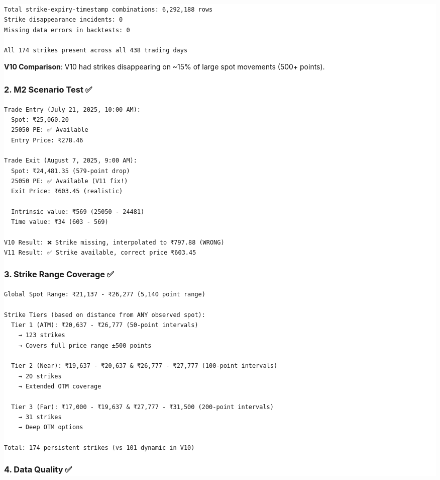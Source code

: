 ```
Total strike-expiry-timestamp combinations: 6,292,188 rows
Strike disappearance incidents: 0
Missing data errors in backtests: 0

All 174 strikes present across all 438 trading days
```

**V10 Comparison**: V10 had strikes disappearing on ~15% of large spot movements (500+ points).

### 2. M2 Scenario Test ✅

```
Trade Entry (July 21, 2025, 10:00 AM):
  Spot: ₹25,060.20
  25050 PE: ✅ Available
  Entry Price: ₹278.46

Trade Exit (August 7, 2025, 9:00 AM):
  Spot: ₹24,481.35 (579-point drop)
  25050 PE: ✅ Available (V11 fix!)
  Exit Price: ₹603.45 (realistic)

  Intrinsic value: ₹569 (25050 - 24481)
  Time value: ₹34 (603 - 569)

V10 Result: ❌ Strike missing, interpolated to ₹797.88 (WRONG)
V11 Result: ✅ Strike available, correct price ₹603.45
```

### 3. Strike Range Coverage ✅

```
Global Spot Range: ₹21,137 - ₹26,277 (5,140 point range)

Strike Tiers (based on distance from ANY observed spot):
  Tier 1 (ATM): ₹20,637 - ₹26,777 (50-point intervals)
    → 123 strikes
    → Covers full price range ±500 points

  Tier 2 (Near): ₹19,637 - ₹20,637 & ₹26,777 - ₹27,777 (100-point intervals)
    → 20 strikes
    → Extended OTM coverage

  Tier 3 (Far): ₹17,000 - ₹19,637 & ₹27,777 - ₹31,500 (200-point intervals)
    → 31 strikes
    → Deep OTM options

Total: 174 persistent strikes (vs 101 dynamic in V10)
```

### 4. Data Quality ✅
